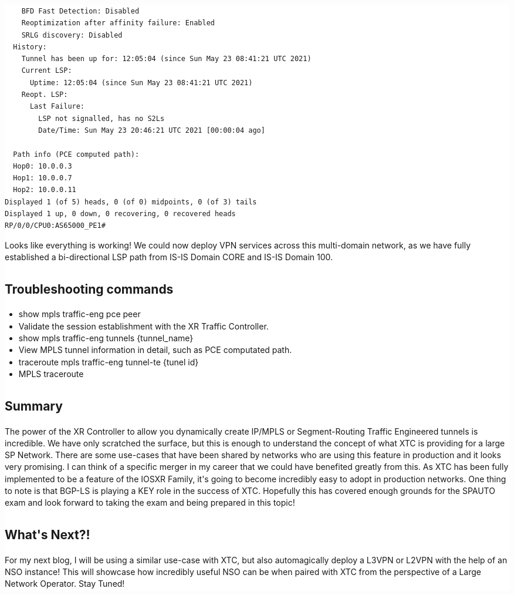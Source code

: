```
    BFD Fast Detection: Disabled
    Reoptimization after affinity failure: Enabled
    SRLG discovery: Disabled
  History:
    Tunnel has been up for: 12:05:04 (since Sun May 23 08:41:21 UTC 2021)
    Current LSP:
      Uptime: 12:05:04 (since Sun May 23 08:41:21 UTC 2021)
    Reopt. LSP:
      Last Failure:
        LSP not signalled, has no S2Ls
        Date/Time: Sun May 23 20:46:21 UTC 2021 [00:00:04 ago]

  Path info (PCE computed path):
  Hop0: 10.0.0.3
  Hop1: 10.0.0.7
  Hop2: 10.0.0.11
Displayed 1 (of 5) heads, 0 (of 0) midpoints, 0 (of 3) tails
Displayed 1 up, 0 down, 0 recovering, 0 recovered heads
RP/0/0/CPU0:AS65000_PE1#
```

Looks like everything is working! We could now deploy VPN services across this multi-domain network, as we have fully established a bi-directional LSP path from IS-IS Domain CORE and IS-IS Domain 100.

## Troubleshooting commands

- show mpls traffic-eng pce peer
- Validate the session establishment with the XR Traffic Controller.
- show mpls traffic-eng tunnels {tunnel_name}
- View MPLS tunnel information in detail, such as PCE computated path.
- traceroute mpls traffic-eng tunnel-te {tunel id}
- MPLS traceroute

## Summary

The power of the XR Controller to allow you dynamically create IP/MPLS or Segment-Routing Traffic Engineered tunnels is incredible. We have only scratched the surface, but this is enough to understand the concept of what XTC is providing for a large SP Network. There are some use-cases that have been shared by networks who are using this feature in production and it looks very promising. I can think of a specific merger in my career that we could have benefited greatly from this. As XTC has been fully implemented to be a feature of the IOSXR Family, it's going to become incredibly easy to adopt in production networks. One thing to note is that BGP-LS is playing a KEY role in the success of XTC. Hopefully this has covered enough grounds for the SPAUTO exam and look forward to taking the exam and being prepared in this topic!

## What's Next?!
For my next blog, I will be using a similar use-case with XTC, but also automagically deploy a L3VPN or L2VPN with the help of an NSO instance! This will showcase how incredibly useful NSO can be when paired with XTC from the perspective of a Large Network Operator. Stay Tuned!


